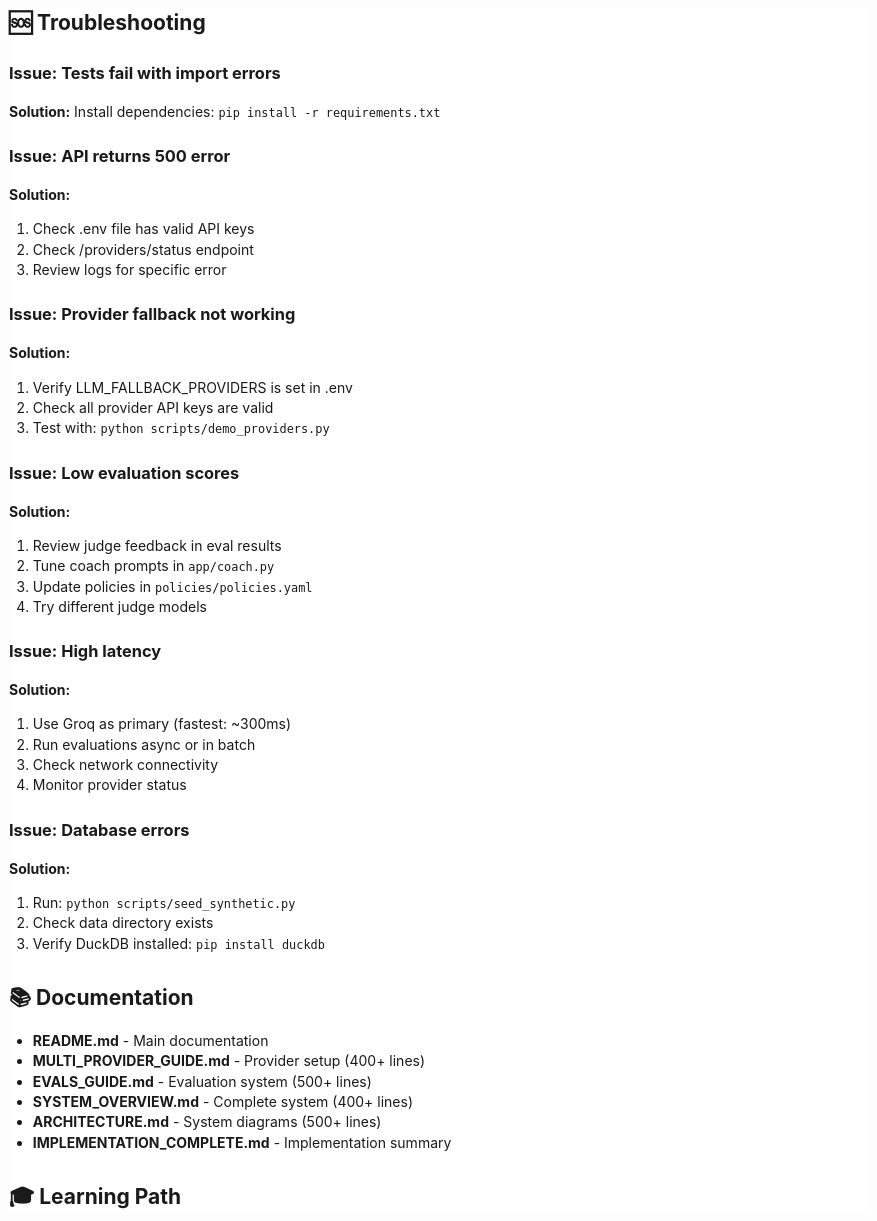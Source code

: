 ## 🆘 Troubleshooting

### Issue: Tests fail with import errors
**Solution:** Install dependencies: `pip install -r requirements.txt`

### Issue: API returns 500 error
**Solution:** 
1. Check .env file has valid API keys
2. Check /providers/status endpoint
3. Review logs for specific error

### Issue: Provider fallback not working
**Solution:**
1. Verify LLM_FALLBACK_PROVIDERS is set in .env
2. Check all provider API keys are valid
3. Test with: `python scripts/demo_providers.py`

### Issue: Low evaluation scores
**Solution:**
1. Review judge feedback in eval results
2. Tune coach prompts in `app/coach.py`
3. Update policies in `policies/policies.yaml`
4. Try different judge models

### Issue: High latency
**Solution:**
1. Use Groq as primary (fastest: ~300ms)
2. Run evaluations async or in batch
3. Check network connectivity
4. Monitor provider status

### Issue: Database errors
**Solution:**
1. Run: `python scripts/seed_synthetic.py`
2. Check data directory exists
3. Verify DuckDB installed: `pip install duckdb`

## 📚 Documentation

- **README.md** - Main documentation
- **MULTI_PROVIDER_GUIDE.md** - Provider setup (400+ lines)
- **EVALS_GUIDE.md** - Evaluation system (500+ lines)
- **SYSTEM_OVERVIEW.md** - Complete system (400+ lines)
- **ARCHITECTURE.md** - System diagrams (500+ lines)
- **IMPLEMENTATION_COMPLETE.md** - Implementation summary

## 🎓 Learning Path

